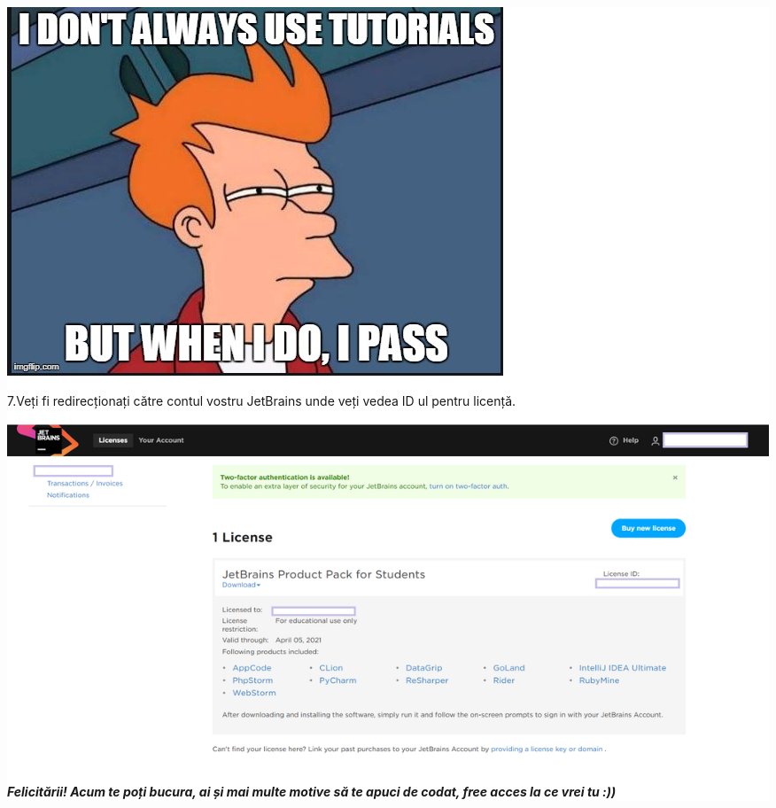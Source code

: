![](../.gitbook/assets/image%20%281%29.png)

7.Veți fi redirecționați către contul vostru JetBrains unde veți vedea ID ul pentru licență. 

![](../.gitbook/assets/image%20%2819%29.png)

_**Felicitării! Acum te poți bucura, ai și mai multe motive să te apuci de codat, free acces la ce vrei tu :\)\)**_ 

